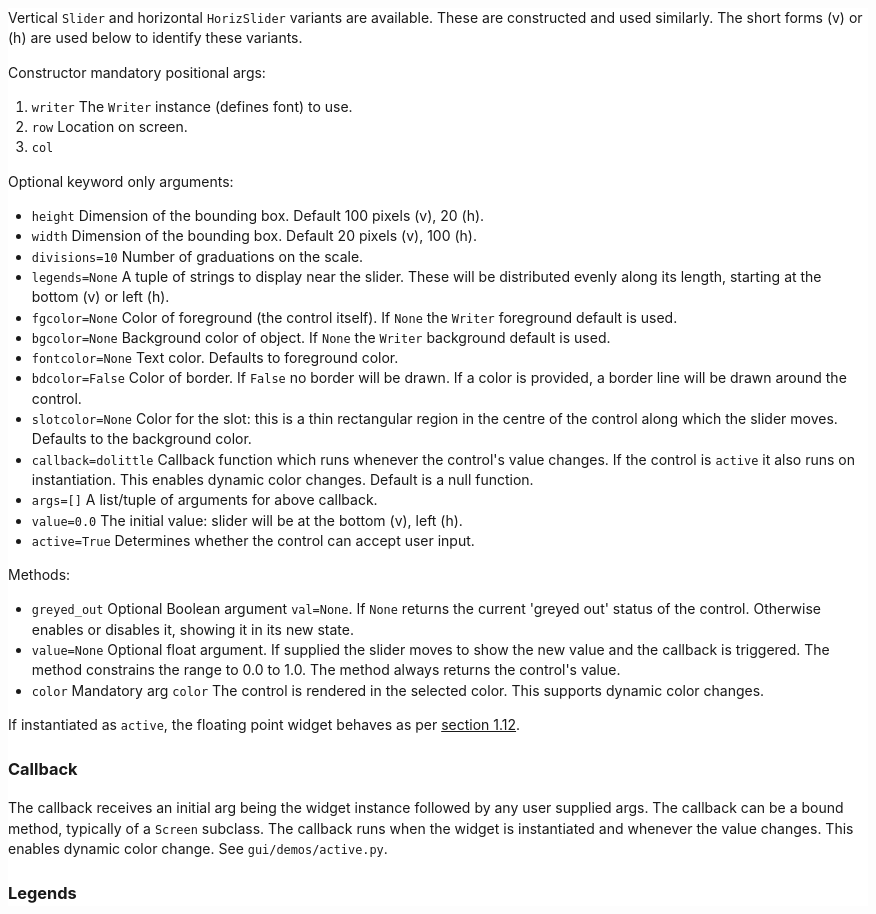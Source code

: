 Vertical `Slider` and horizontal `HorizSlider` variants are available. These
are constructed and used similarly. The short forms (v) or (h) are used below
to identify these variants.

Constructor mandatory positional args:  
 1. `writer` The `Writer` instance (defines font) to use.
 2. `row` Location on screen.
 3. `col`  

Optional keyword only arguments:
 * `height` Dimension of the bounding box. Default 100 pixels (v), 20 (h).
 * `width` Dimension of the bounding box. Default 20 pixels (v), 100 (h).
 * `divisions=10` Number of graduations on the scale.
 * `legends=None` A tuple of strings to display near the slider. These will be
 distributed evenly along its length, starting at the bottom (v) or left (h).
 * `fgcolor=None` Color of foreground (the control itself). If `None` the
 `Writer` foreground default is used.
 * `bgcolor=None` Background color of object. If `None` the `Writer` background
 default is used.
 * `fontcolor=None` Text color. Defaults to foreground color.
 * `bdcolor=False` Color of border. If `False` no border will be drawn. If a
 color is provided, a border line will be drawn around the control.
 * `slotcolor=None` Color for the slot: this is a thin rectangular region in
 the centre of the control along which the slider moves. Defaults to the
 background color.
 * `callback=dolittle` Callback function which runs whenever the control's
 value changes. If the control is `active` it also runs on instantiation. This
 enables dynamic color changes. Default is a null function.
 * `args=[]` A list/tuple of arguments for above callback.
 * `value=0.0` The initial value: slider will be at the bottom (v), left (h).
 * `active=True` Determines whether the control can accept user input.

Methods:
 * `greyed_out` Optional Boolean argument `val=None`. If `None` returns the
 current 'greyed out' status of the control. Otherwise enables or disables it,
 showing it in its new state.
 * `value=None` Optional float argument. If supplied the slider moves to show
 the new value and the callback is triggered. The method constrains the range
 to 0.0 to 1.0. The method always returns the control's value.
 * `color` Mandatory arg `color` The control is rendered in the selected
 color. This supports dynamic color changes.

If instantiated as `active`, the floating point widget behaves as per
[section 1.12](./README.md#112-floating-point-widgets).

### Callback

The callback receives an initial arg being the widget instance followed by any
user supplied args. The callback can be a bound method, typically of a `Screen`
subclass. The callback runs when the widget is instantiated and whenever the
value changes. This enables dynamic color change. See `gui/demos/active.py`.

### Legends
